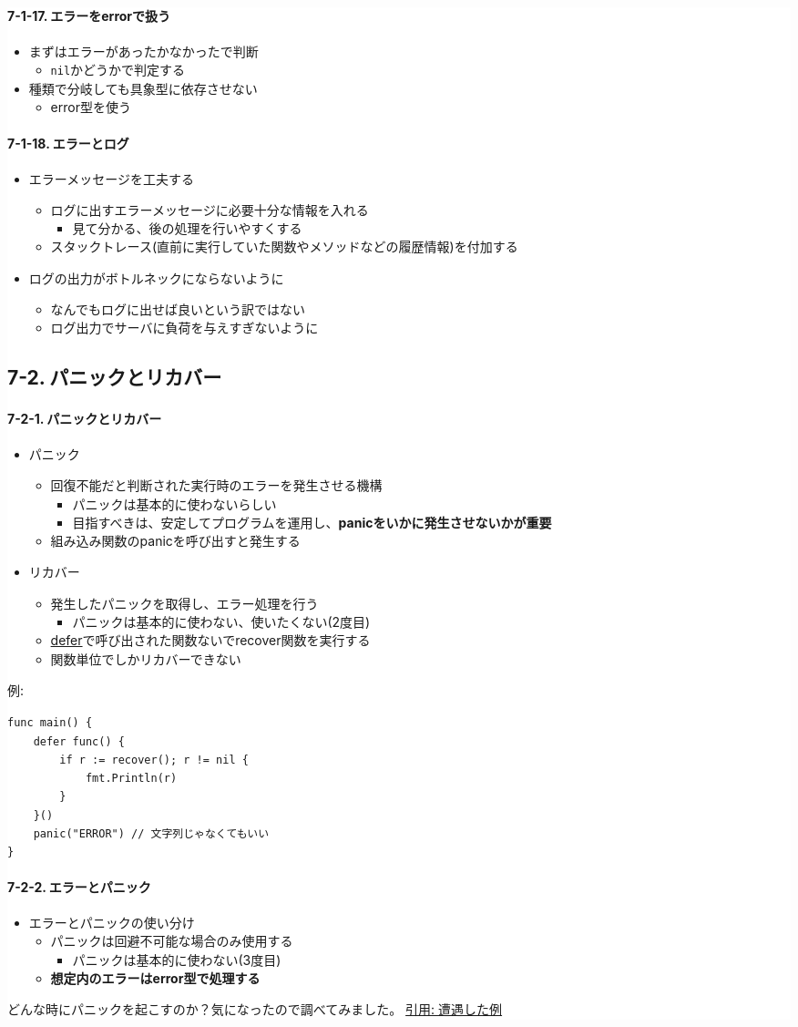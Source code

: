 #### 7-1-17. エラーをerrorで扱う
- まずはエラーがあったかなかったで判断
  - `nil`かどうかで判定する
- 種類で分岐しても具象型に依存させない
  - error型を使う

#### 7-1-18. エラーとログ
- エラーメッセージを工夫する
  - ログに出すエラーメッセージに必要十分な情報を入れる
    - 見て分かる、後の処理を行いやすくする
  - スタックトレース(直前に実行していた関数やメソッドなどの履歴情報)を付加する

- ログの出力がボトルネックにならないように
  - なんでもログに出せば良いという訳ではない
  - ログ出力でサーバに負荷を与えすぎないように

## 7-2. パニックとリカバー
#### 7-2-1. パニックとリカバー
- パニック
  - 回復不能だと判断された実行時のエラーを発生させる機構
    - パニックは基本的に使わないらしい
    - 目指すべきは、安定してプログラムを運用し、**panicをいかに発生させないかが重要**
  - 組み込み関数のpanicを呼び出すと発生する

- リカバー
  - 発生したパニックを取得し、エラー処理を行う
    - パニックは基本的に使わない、使いたくない(2度目)
  - [defer](https://qiita.com/Ishidall/items/8dd663de5755a15e84f2#a-tour-of-go%E3%82%88%E3%82%8A)で呼び出された関数ないでrecover関数を実行する
  - 関数単位でしかリカバーできない

例:
```go:
func main() {
	defer func() {
		if r := recover(); r != nil {
			fmt.Println(r)
		}
	}()
	panic("ERROR") // 文字列じゃなくてもいい
}
```

#### 7-2-2. エラーとパニック
- エラーとパニックの使い分け
  - パニックは回避不可能な場合のみ使用する
    - パニックは基本的に使わない(3度目)
  - **想定内のエラーはerror型で処理する**

どんな時にパニックを起こすのか？気になったので調べてみました。
[引用: 遭遇した例](https://qiita.com/nayuneko/items/9534858156dfd50b43fb#:~:text=%E4%B8%8B%E8%A8%98%E3%81%AB%E8%A8%98%E3%81%99%E5%86%85%E5%AE%B9%E3%81%AF%E3%81%BB%E3%82%93%E3%81%AE%E4%B8%80%E9%83%A8%E3%81%A7%E3%81%99%E3%81%8C%E3%80%81%E3%81%93%E3%81%93%E3%81%A7%E3%81%AF%E8%87%AA%E8%BA%AB%E3%81%8C%E9%81%AD%E9%81%87%E3%81%97%E3%81%9F%E7%99%BA%E7%94%9F%E3%83%9D%E3%82%A4%E3%83%B3%E3%83%88%E3%82%92%E6%8C%99%E3%81%92%E3%81%A6%E3%81%84%E3%81%8D%E3%81%BE%E3%81%99%E3%80%82)
